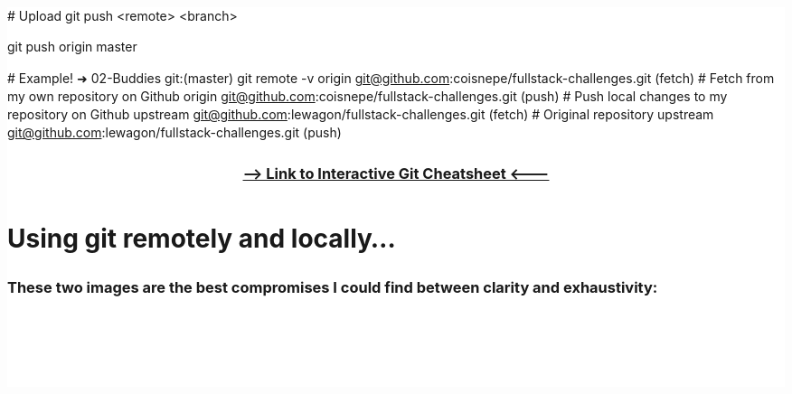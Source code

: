 <span class="hljs-comment"># Upload</span>
git push &lt;remote&gt; &lt;branch&gt;

git push origin master

<span class="hljs-comment"># Example!</span>
➜  <span class="hljs-number">02</span>-Buddies git:(master) git remote -v
origin  git@github.com:coisnepe/fullstack-challenges.git (fetch)   <span class="hljs-comment"># Fetch from my own repository on Github</span>
origin  git@github.com:coisnepe/fullstack-challenges.git (push)  <span class="hljs-comment"># Push local changes to my repository on Github</span>
upstream    git@github.com:lewagon/fullstack-challenges.git (fetch) <span class="hljs-comment"># Original repository</span>
upstream    git@github.com:lewagon/fullstack-challenges.git (push)

</code>
</pre><div class="cell markdown-cell"><h3 style="text-align:center"><a href="http://www.ndpsoftware.com/git-cheatsheet.html">—&gt; Link to Interactive Git Cheatsheet &lt;---</a></h3></div><h1>Using git remotely and locally…</h1><h3>These two images are the best compromises I could find between clarity and exhaustivity:</h3><p><img src="http://assets.osteele.com/images/2008/git-transport.png" alt="" width="100%" height="" border="0" scale="0"><br><br><br> <img src="http://jlord.us/git-it/assets/imgs/clone.png" alt="" width="100%" height="" border="0" scale="0"></p></div>
